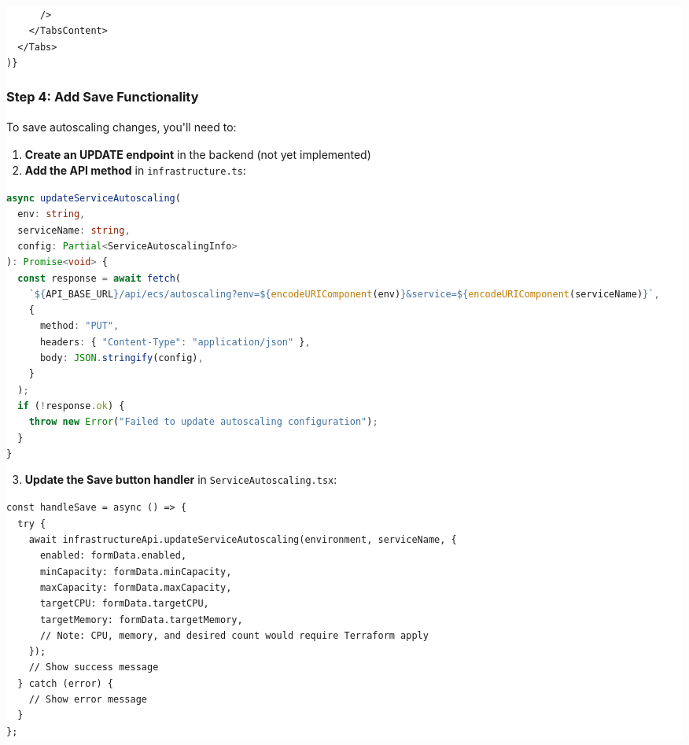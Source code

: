 ```tsx
      />
    </TabsContent>
  </Tabs>
)}
```

### Step 4: Add Save Functionality

To save autoscaling changes, you'll need to:

1. **Create an UPDATE endpoint** in the backend (not yet implemented)
2. **Add the API method** in `infrastructure.ts`:

```typescript
async updateServiceAutoscaling(
  env: string,
  serviceName: string,
  config: Partial<ServiceAutoscalingInfo>
): Promise<void> {
  const response = await fetch(
    `${API_BASE_URL}/api/ecs/autoscaling?env=${encodeURIComponent(env)}&service=${encodeURIComponent(serviceName)}`,
    {
      method: "PUT",
      headers: { "Content-Type": "application/json" },
      body: JSON.stringify(config),
    }
  );
  if (!response.ok) {
    throw new Error("Failed to update autoscaling configuration");
  }
}
```

3. **Update the Save button handler** in `ServiceAutoscaling.tsx`:

```tsx
const handleSave = async () => {
  try {
    await infrastructureApi.updateServiceAutoscaling(environment, serviceName, {
      enabled: formData.enabled,
      minCapacity: formData.minCapacity,
      maxCapacity: formData.maxCapacity,
      targetCPU: formData.targetCPU,
      targetMemory: formData.targetMemory,
      // Note: CPU, memory, and desired count would require Terraform apply
    });
    // Show success message
  } catch (error) {
    // Show error message
  }
};
```
